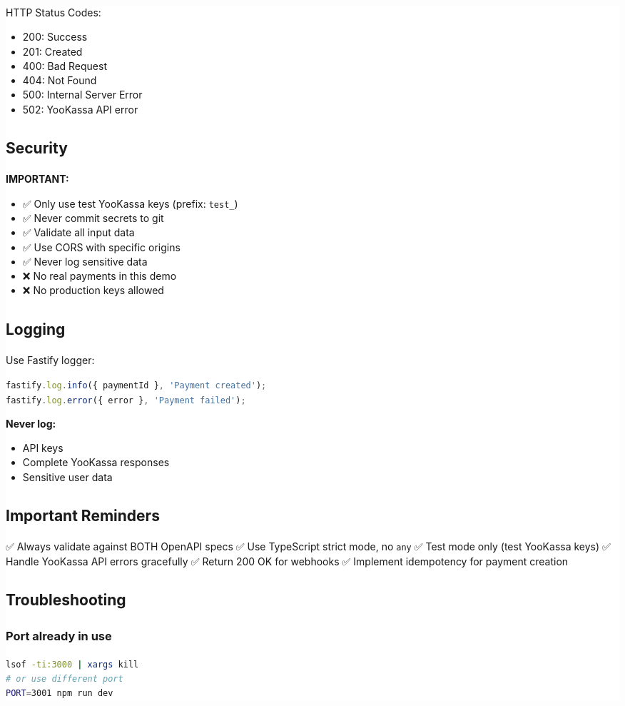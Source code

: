 HTTP Status Codes:
- 200: Success
- 201: Created
- 400: Bad Request
- 404: Not Found
- 500: Internal Server Error
- 502: YooKassa API error

## Security

**IMPORTANT:**
- ✅ Only use test YooKassa keys (prefix: `test_`)
- ✅ Never commit secrets to git
- ✅ Validate all input data
- ✅ Use CORS with specific origins
- ✅ Never log sensitive data
- ❌ No real payments in this demo
- ❌ No production keys allowed

## Logging

Use Fastify logger:

```typescript
fastify.log.info({ paymentId }, 'Payment created');
fastify.log.error({ error }, 'Payment failed');
```

**Never log:**
- API keys
- Complete YooKassa responses
- Sensitive user data

## Important Reminders

✅ Always validate against BOTH OpenAPI specs
✅ Use TypeScript strict mode, no `any`
✅ Test mode only (test YooKassa keys)
✅ Handle YooKassa API errors gracefully
✅ Return 200 OK for webhooks
✅ Implement idempotency for payment creation

## Troubleshooting

### Port already in use

```bash
lsof -ti:3000 | xargs kill
# or use different port
PORT=3001 npm run dev
```
